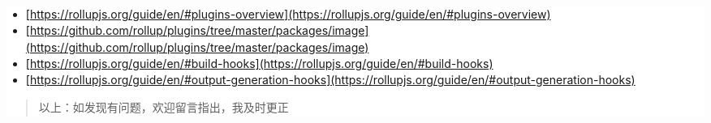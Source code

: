 - [https://rollupjs.org/guide/en/#plugins-overview](https://rollupjs.org/guide/en/#plugins-overview)
- [https://github.com/rollup/plugins/tree/master/packages/image](https://github.com/rollup/plugins/tree/master/packages/image)
- [https://rollupjs.org/guide/en/#build-hooks](https://rollupjs.org/guide/en/#build-hooks)
- [https://rollupjs.org/guide/en/#output-generation-hooks](https://rollupjs.org/guide/en/#output-generation-hooks)

> 以上：如发现有问题，欢迎留言指出，我及时更正
>

